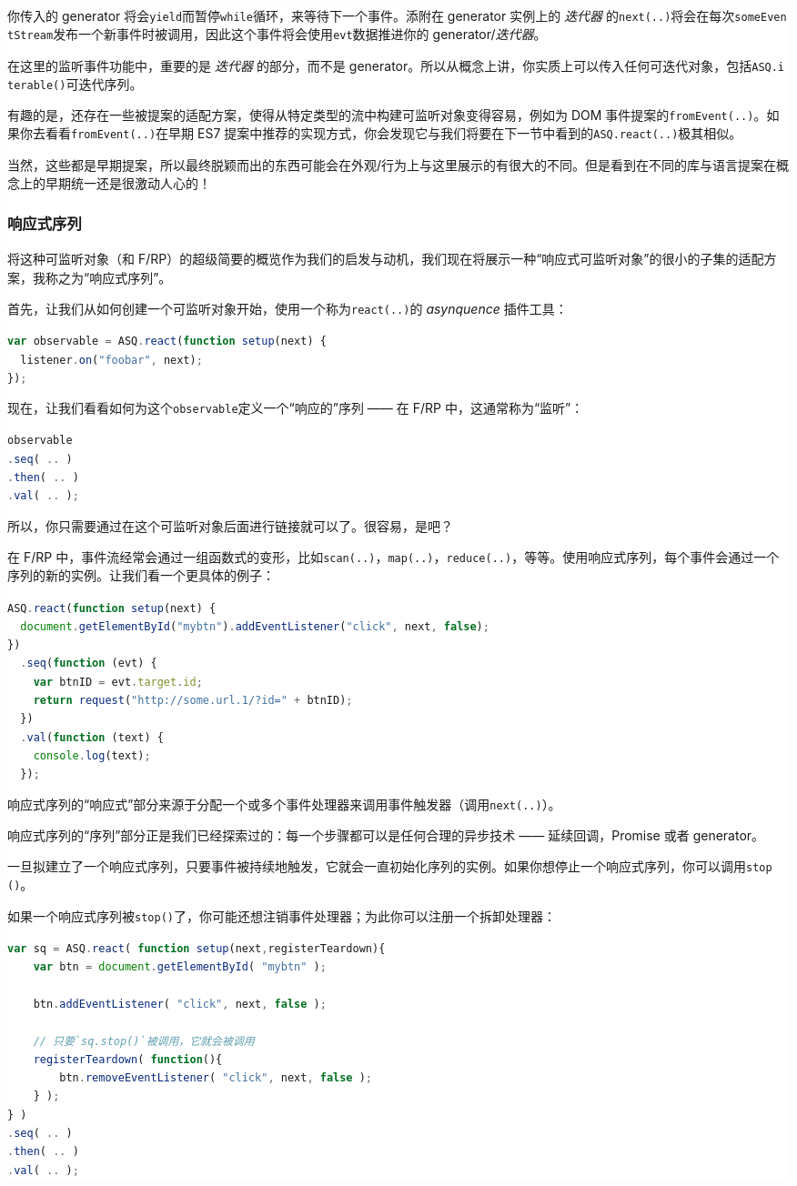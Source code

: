 你传入的 generator 将会`yield`而暂停`while`循环，来等待下一个事件。添附在 generator 实例上的 _迭代器_ 的`next(..)`将会在每次`someEventStream`发布一个新事件时被调用，因此这个事件将会使用`evt`数据推进你的 generator/_迭代器_。

在这里的监听事件功能中，重要的是 _迭代器_ 的部分，而不是 generator。所以从概念上讲，你实质上可以传入任何可迭代对象，包括`ASQ.iterable()`可迭代序列。

有趣的是，还存在一些被提案的适配方案，使得从特定类型的流中构建可监听对象变得容易，例如为 DOM 事件提案的`fromEvent(..)`。如果你去看看`fromEvent(..)`在早期 ES7 提案中推荐的实现方式，你会发现它与我们将要在下一节中看到的`ASQ.react(..)`极其相似。

当然，这些都是早期提案，所以最终脱颖而出的东西可能会在外观/行为上与这里展示的有很大的不同。但是看到在不同的库与语言提案在概念上的早期统一还是很激动人心的！

### 响应式序列

将这种可监听对象（和 F/RP）的超级简要的概览作为我们的启发与动机，我们现在将展示一种“响应式可监听对象”的很小的子集的适配方案，我称之为“响应式序列”。

首先，让我们从如何创建一个可监听对象开始，使用一个称为`react(..)`的 _asynquence_ 插件工具：

```js
var observable = ASQ.react(function setup(next) {
  listener.on("foobar", next);
});
```

现在，让我们看看如何为这个`observable`定义一个“响应的”序列 —— 在 F/RP 中，这通常称为“监听”：

```js
observable
.seq( .. )
.then( .. )
.val( .. );
```

所以，你只需要通过在这个可监听对象后面进行链接就可以了。很容易，是吧？

在 F/RP 中，事件流经常会通过一组函数式的变形，比如`scan(..)`，`map(..)`，`reduce(..)`，等等。使用响应式序列，每个事件会通过一个序列的新的实例。让我们看一个更具体的例子：

```js
ASQ.react(function setup(next) {
  document.getElementById("mybtn").addEventListener("click", next, false);
})
  .seq(function (evt) {
    var btnID = evt.target.id;
    return request("http://some.url.1/?id=" + btnID);
  })
  .val(function (text) {
    console.log(text);
  });
```

响应式序列的“响应式”部分来源于分配一个或多个事件处理器来调用事件触发器（调用`next(..)`）。

响应式序列的“序列”部分正是我们已经探索过的：每一个步骤都可以是任何合理的异步技术 —— 延续回调，Promise 或者 generator。

一旦拟建立了一个响应式序列，只要事件被持续地触发，它就会一直初始化序列的实例。如果你想停止一个响应式序列，你可以调用`stop()`。

如果一个响应式序列被`stop()`了，你可能还想注销事件处理器；为此你可以注册一个拆卸处理器：

```js
var sq = ASQ.react( function setup(next,registerTeardown){
	var btn = document.getElementById( "mybtn" );

	btn.addEventListener( "click", next, false );

	// 只要`sq.stop()`被调用，它就会被调用
	registerTeardown( function(){
		btn.removeEventListener( "click", next, false );
	} );
} )
.seq( .. )
.then( .. )
.val( .. );

```